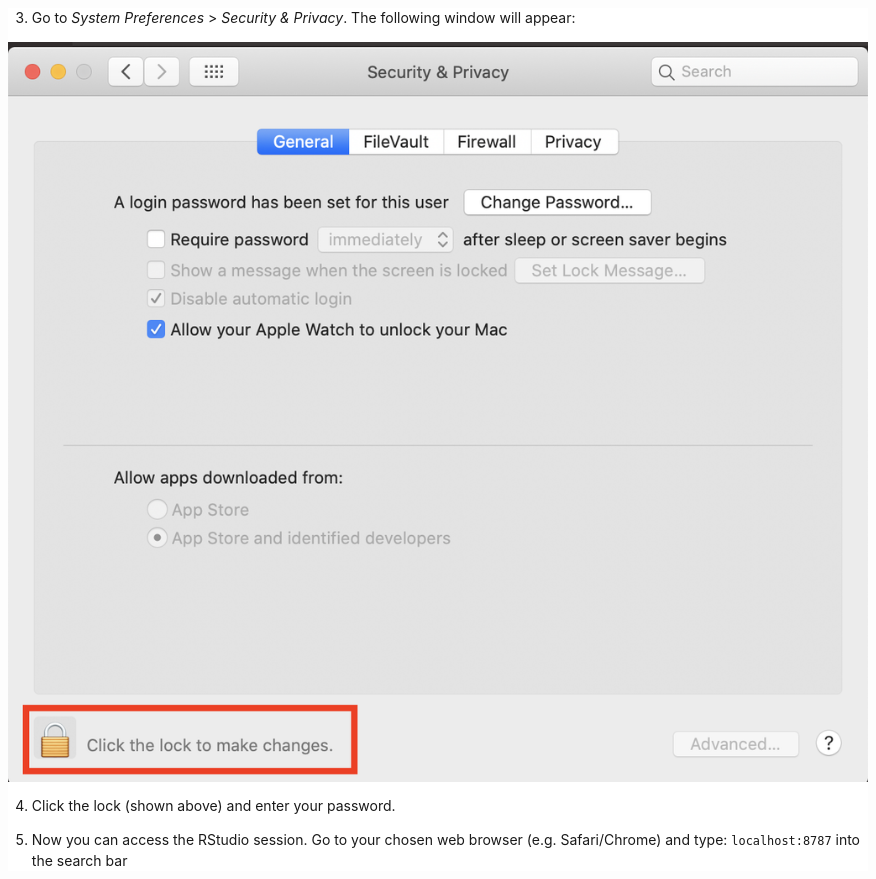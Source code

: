 3. Go to *System Preferences* > *Security & Privacy*. The following window will appear:

<img src="figs/chp1/Figure10b.png" width="1336" style="display: block; margin: auto;" />

4. Click the lock (shown above) and enter your password.

5. Now you can access the RStudio session. Go to your chosen web browser (e.g. Safari/Chrome) and type: `localhost:8787` into the search bar
